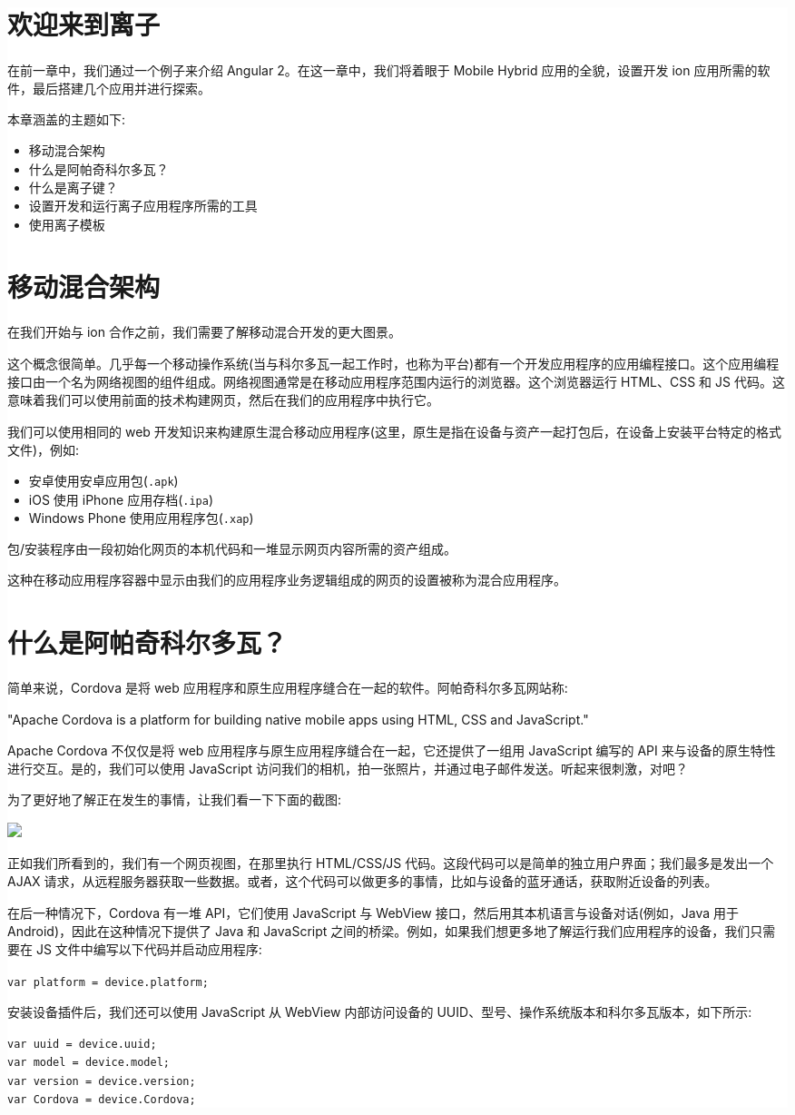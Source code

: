 # 欢迎来到离子

在前一章中，我们通过一个例子来介绍 Angular 2。在这一章中，我们将着眼于 Mobile Hybrid 应用的全貌，设置开发 ion 应用所需的软件，最后搭建几个应用并进行探索。

本章涵盖的主题如下:

*   移动混合架构
*   什么是阿帕奇科尔多瓦？
*   什么是离子键？
*   设置开发和运行离子应用程序所需的工具
*   使用离子模板

# 移动混合架构

在我们开始与 ion 合作之前，我们需要了解移动混合开发的更大图景。

这个概念很简单。几乎每一个移动操作系统(当与科尔多瓦一起工作时，也称为平台)都有一个开发应用程序的应用编程接口。这个应用编程接口由一个名为网络视图的组件组成。网络视图通常是在移动应用程序范围内运行的浏览器。这个浏览器运行 HTML、CSS 和 JS 代码。这意味着我们可以使用前面的技术构建网页，然后在我们的应用程序中执行它。

我们可以使用相同的 web 开发知识来构建原生混合移动应用程序(这里，原生是指在设备与资产一起打包后，在设备上安装平台特定的格式文件)，例如:

*   安卓使用安卓应用包(`.apk`)
*   iOS 使用 iPhone 应用存档(`.ipa`)
*   Windows Phone 使用应用程序包(`.xap`)

包/安装程序由一段初始化网页的本机代码和一堆显示网页内容所需的资产组成。

这种在移动应用程序容器中显示由我们的应用程序业务逻辑组成的网页的设置被称为混合应用程序。

# 什么是阿帕奇科尔多瓦？

简单来说，Cordova 是将 web 应用程序和原生应用程序缝合在一起的软件。阿帕奇科尔多瓦网站称:

"Apache Cordova is a platform for building native mobile apps using HTML, CSS and JavaScript."

Apache Cordova 不仅仅是将 web 应用程序与原生应用程序缝合在一起，它还提供了一组用 JavaScript 编写的 API 来与设备的原生特性进行交互。是的，我们可以使用 JavaScript 访问我们的相机，拍一张照片，并通过电子邮件发送。听起来很刺激，对吧？

为了更好地了解正在发生的事情，让我们看一下下面的截图:

![](../images/00018.jpeg)

正如我们所看到的，我们有一个网页视图，在那里执行 HTML/CSS/JS 代码。这段代码可以是简单的独立用户界面；我们最多是发出一个 AJAX 请求，从远程服务器获取一些数据。或者，这个代码可以做更多的事情，比如与设备的蓝牙通话，获取附近设备的列表。

在后一种情况下，Cordova 有一堆 API，它们使用 JavaScript 与 WebView 接口，然后用其本机语言与设备对话(例如，Java 用于 Android)，因此在这种情况下提供了 Java 和 JavaScript 之间的桥梁。例如，如果我们想更多地了解运行我们应用程序的设备，我们只需要在 JS 文件中编写以下代码并启动应用程序:

```html
var platform = device.platform;

```

安装设备插件后，我们还可以使用 JavaScript 从 WebView 内部访问设备的 UUID、型号、操作系统版本和科尔多瓦版本，如下所示:

```html
var uuid = device.uuid; 
var model = device.model; 
var version = device.version; 
var Cordova = device.Cordova;

```

